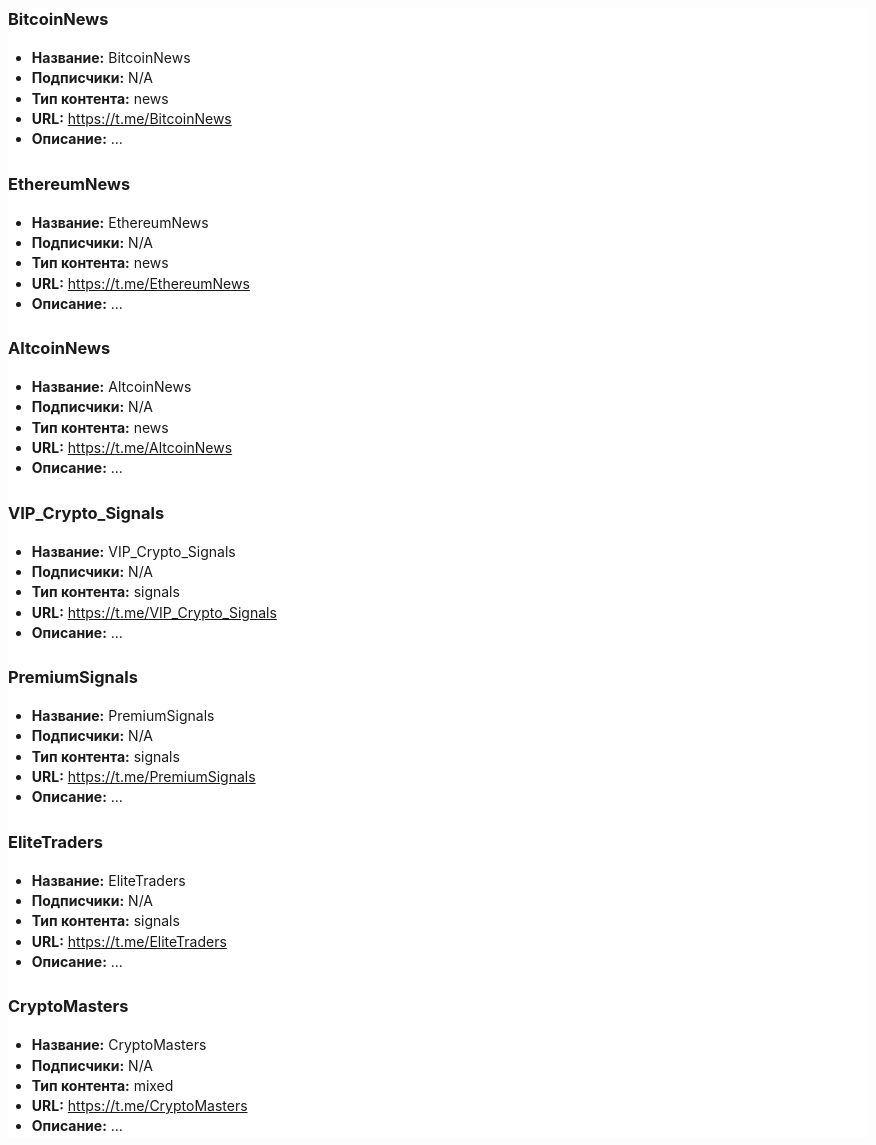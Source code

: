 ### BitcoinNews
- **Название:** BitcoinNews
- **Подписчики:** N/A
- **Тип контента:** news
- **URL:** https://t.me/BitcoinNews
- **Описание:** ...

### EthereumNews
- **Название:** EthereumNews
- **Подписчики:** N/A
- **Тип контента:** news
- **URL:** https://t.me/EthereumNews
- **Описание:** ...

### AltcoinNews
- **Название:** AltcoinNews
- **Подписчики:** N/A
- **Тип контента:** news
- **URL:** https://t.me/AltcoinNews
- **Описание:** ...

### VIP_Crypto_Signals
- **Название:** VIP_Crypto_Signals
- **Подписчики:** N/A
- **Тип контента:** signals
- **URL:** https://t.me/VIP_Crypto_Signals
- **Описание:** ...

### PremiumSignals
- **Название:** PremiumSignals
- **Подписчики:** N/A
- **Тип контента:** signals
- **URL:** https://t.me/PremiumSignals
- **Описание:** ...

### EliteTraders
- **Название:** EliteTraders
- **Подписчики:** N/A
- **Тип контента:** signals
- **URL:** https://t.me/EliteTraders
- **Описание:** ...

### CryptoMasters
- **Название:** CryptoMasters
- **Подписчики:** N/A
- **Тип контента:** mixed
- **URL:** https://t.me/CryptoMasters
- **Описание:** ...
